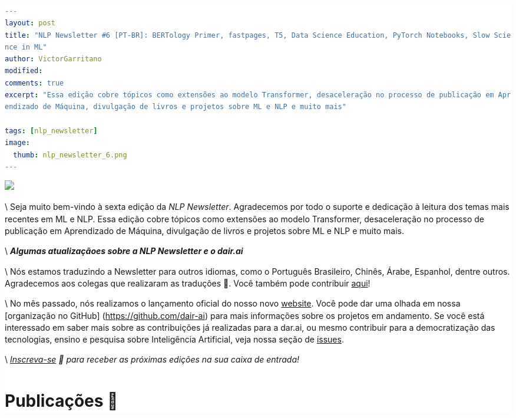 ```yaml
---
layout: post
title: "NLP Newsletter #6 [PT-BR]: BERTology Primer, fastpages, T5, Data Science Education, PyTorch Notebooks, Slow Science in ML"
author: VictorGarritano
modified:
comments: true
excerpt: "Essa edição cobre tópicos como extensões ao modelo Transformer, desaceleração no processo de publicação em Aprendizado de Máquina, divulgação de livros e projetos sobre ML e NLP e muito mais"

tags: [nlp_newsletter]
image:
  thumb: nlp_newsletter_6.png
---
```




![](https://cdn-images-1.medium.com/max/1200/1*vWICxAehSy3xOnqGIXtpoQ.png)




\\
Seja muito bem-vindo à sexta edição da *NLP Newsletter*. Agradecemos por todo o suporte e dedicação à leitura dos temas mais recentes em ML e NLP. Essa edição cobre tópicos como extensões ao modelo Transformer, desaceleração no processo de publicação em Aprendizado de Máquina, divulgação de livros e projetos sobre ML e NLP e muito mais.

\\
***Algumas atualizaçãoes sobre a NLP Newsletter e o dair.ai***



\\
Nós estamos traduzindo a Newsletter para outros idiomas, como o Português Brasileiro, Chinês, Árabe, Espanhol, dentre outros. Agradecemos aos colegas que realizaram as traduções 🤗. Você também pode contribuir [aqui](https://github.com/dair-ai/dair-ai.github.io/issues/11)!




\\
No mês passado, nós realizamos o lançamento oficial do nosso novo [website](https://dair.ai/). Você pode dar uma olhada em nossa [organização no GitHub] (https://github.com/dair-ai) para mais informações sobre os projetos em andamento. Se você está interessado em saber mais sobre as contribuições já realizadas para a dar.ai, ou mesmo contribuir para a democratização das tecnologias, ensino e pesquisa sobre Inteligência Artificial, veja nossa seção de [issues](https://github.com/dair-ai/dair-ai.github.io/issues).

\\
[*Inscreva-se*](https://dair.ai/newsletter/) *🔖 para receber as próximas edições na sua caixa de entrada!*


# Publicações 📙

